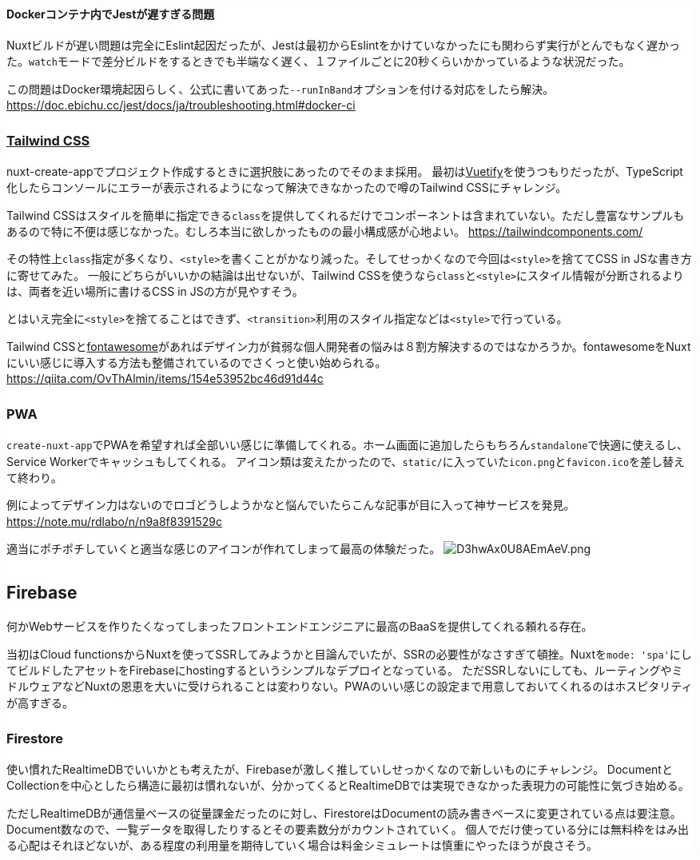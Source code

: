 #### Dockerコンテナ内でJestが遅すぎる問題
Nuxtビルドが遅い問題は完全にEslint起因だったが、Jestは最初からEslintをかけていなかったにも関わらず実行がとんでもなく遅かった。`watch`モードで差分ビルドをするときでも半端なく遅く、１ファイルごとに20秒くらいかかっているような状況だった。

この問題はDocker環境起因らしく、公式に書いてあった`--runInBand`オプションを付ける対応をしたら解決。
https://doc.ebichu.cc/jest/docs/ja/troubleshooting.html#docker-ci

### [Tailwind CSS](https://tailwindcss.com/docs/what-is-tailwind/)
nuxt-create-appでプロジェクト作成するときに選択肢にあったのでそのまま採用。
最初は[Vuetify](https://vuetifyjs.com/ja/)を使うつもりだったが、TypeScript化したらコンソールにエラーが表示されるようになって解決できなかったので噂のTailwind CSSにチャレンジ。

Tailwind CSSはスタイルを簡単に指定できる`class`を提供してくれるだけでコンポーネントは含まれていない。ただし豊富なサンプルもあるので特に不便は感じなかった。むしろ本当に欲しかったものの最小構成感が心地よい。
https://tailwindcomponents.com/

その特性上`class`指定が多くなり、`<style>`を書くことがかなり減った。そしてせっかくなので今回は`<style>`を捨ててCSS in JSな書き方に寄せてみた。
一般にどちらがいいかの結論は出せないが、Tailwind CSSを使うなら`class`と`<style>`にスタイル情報が分断されるよりは、両者を近い場所に書けるCSS in JSの方が見やすそう。

とはいえ完全に`<style>`を捨てることはできず、`<transition>`利用のスタイル指定などは`<style>`で行っている。

Tailwind CSSと[fontawesome](https://fontawesome.com/)があればデザイン力が貧弱な個人開発者の悩みは８割方解決するのではなかろうか。fontawesomeをNuxtにいい感じに導入する方法も整備されているのでさくっと使い始められる。
https://qiita.com/OvThAlmin/items/154e53952bc46d91d44c

### PWA
`create-nuxt-app`でPWAを希望すれば全部いい感じに準備してくれる。ホーム画面に追加したらもちろん`standalone`で快適に使えるし、Service Workerでキャッシュもしてくれる。
アイコン類は変えたかったので、`static/`に入っていた`icon.png`と`favicon.ico`を差し替えて終わり。

例によってデザイン力はないのでロゴどうしようかなと悩んでいたらこんな記事が目に入って神サービスを発見。
https://note.mu/rdlabo/n/n9a8f8391529c

適当にポチポチしていくと適当な感じのアイコンが作れてしまって最高の体験だった。
![D3hwAx0U8AEmAeV.png](https://qiita-image-store.s3.amazonaws.com/0/172228/f883f288-d5ef-afe8-6ac0-83f7b947d566.png)

## Firebase
何かWebサービスを作りたくなってしまったフロントエンドエンジニアに最高のBaaSを提供してくれる頼れる存在。

当初はCloud functionsからNuxtを使ってSSRしてみようかと目論んでいたが、SSRの必要性がなさすぎて頓挫。Nuxtを`mode: 'spa'`にしてビルドしたアセットをFirebaseにhostingするというシンプルなデプロイとなっている。
ただSSRしないにしても、ルーティングやミドルウェアなどNuxtの恩恵を大いに受けられることは変わりない。PWAのいい感じの設定まで用意しておいてくれるのはホスピタリティが高すぎる。

### Firestore
使い慣れたRealtimeDBでいいかとも考えたが、Firebaseが激しく推していしせっかくなので新しいものにチャレンジ。
DocumentとCollectionを中心としたら構造に最初は慣れないが、分かってくるとRealtimeDBでは実現できなかった表現力の可能性に気づき始める。

ただしRealtimeDBが通信量ベースの従量課金だったのに対し、FirestoreはDocumentの読み書きベースに変更されている点は要注意。Document数なので、一覧データを取得したりするとその要素数分がカウントされていく。
個人でだけ使っている分には無料枠をはみ出る心配はそれほどないが、ある程度の利用量を期待していく場合は料金シミュレートは慎重にやったほうが良さそう。
